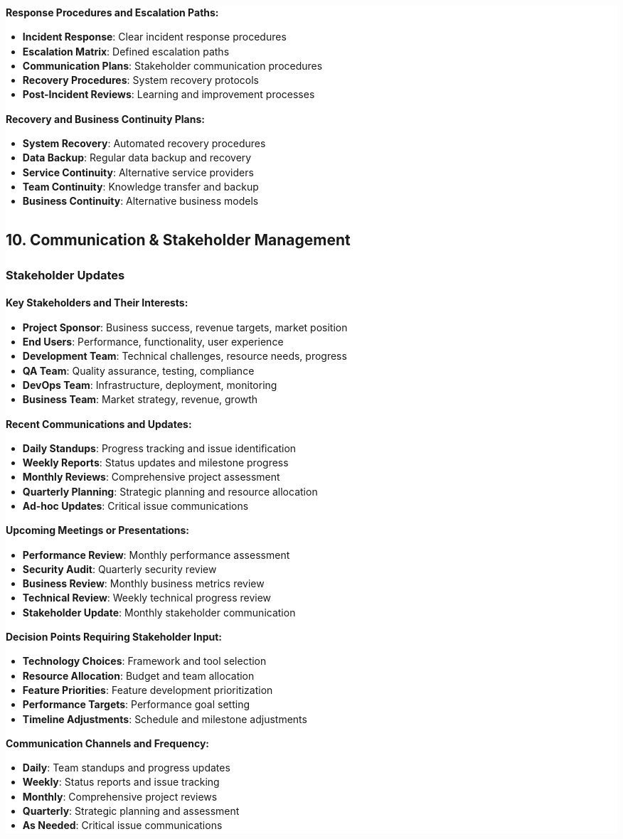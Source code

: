 **Response Procedures and Escalation Paths:**
- **Incident Response**: Clear incident response procedures
- **Escalation Matrix**: Defined escalation paths
- **Communication Plans**: Stakeholder communication procedures
- **Recovery Procedures**: System recovery protocols
- **Post-Incident Reviews**: Learning and improvement processes

**Recovery and Business Continuity Plans:**
- **System Recovery**: Automated recovery procedures
- **Data Backup**: Regular data backup and recovery
- **Service Continuity**: Alternative service providers
- **Team Continuity**: Knowledge transfer and backup
- **Business Continuity**: Alternative business models

## 10. Communication & Stakeholder Management

### Stakeholder Updates

**Key Stakeholders and Their Interests:**
- **Project Sponsor**: Business success, revenue targets, market position
- **End Users**: Performance, functionality, user experience
- **Development Team**: Technical challenges, resource needs, progress
- **QA Team**: Quality assurance, testing, compliance
- **DevOps Team**: Infrastructure, deployment, monitoring
- **Business Team**: Market strategy, revenue, growth

**Recent Communications and Updates:**
- **Daily Standups**: Progress tracking and issue identification
- **Weekly Reports**: Status updates and milestone progress
- **Monthly Reviews**: Comprehensive project assessment
- **Quarterly Planning**: Strategic planning and resource allocation
- **Ad-hoc Updates**: Critical issue communications

**Upcoming Meetings or Presentations:**
- **Performance Review**: Monthly performance assessment
- **Security Audit**: Quarterly security review
- **Business Review**: Monthly business metrics review
- **Technical Review**: Weekly technical progress review
- **Stakeholder Update**: Monthly stakeholder communication

**Decision Points Requiring Stakeholder Input:**
- **Technology Choices**: Framework and tool selection
- **Resource Allocation**: Budget and team allocation
- **Feature Priorities**: Feature development prioritization
- **Performance Targets**: Performance goal setting
- **Timeline Adjustments**: Schedule and milestone adjustments

**Communication Channels and Frequency:**
- **Daily**: Team standups and progress updates
- **Weekly**: Status reports and issue tracking
- **Monthly**: Comprehensive project reviews
- **Quarterly**: Strategic planning and assessment
- **As Needed**: Critical issue communications
